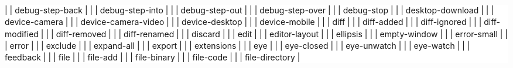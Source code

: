 | <i class="codicon codicon-debug-step-back"></i>                         | debug-step-back                         |
| <i class="codicon codicon-debug-step-into"></i>                         | debug-step-into                         |
| <i class="codicon codicon-debug-step-out"></i>                          | debug-step-out                          |
| <i class="codicon codicon-debug-step-over"></i>                         | debug-step-over                         |
| <i class="codicon codicon-debug-stop"></i>                              | debug-stop                              |
| <i class="codicon codicon-desktop-download"></i>                        | desktop-download                        |
| <i class="codicon codicon-device-camera"></i>                           | device-camera                           |
| <i class="codicon codicon-device-camera-video"></i>                     | device-camera-video                     |
| <i class="codicon codicon-device-desktop"></i>                          | device-desktop                          |
| <i class="codicon codicon-device-mobile"></i>                           | device-mobile                           |
| <i class="codicon codicon-diff"></i>                                    | diff                                    |
| <i class="codicon codicon-diff-added"></i>                              | diff-added                              |
| <i class="codicon codicon-diff-ignored"></i>                            | diff-ignored                            |
| <i class="codicon codicon-diff-modified"></i>                           | diff-modified                           |
| <i class="codicon codicon-diff-removed"></i>                            | diff-removed                            |
| <i class="codicon codicon-diff-renamed"></i>                            | diff-renamed                            |
| <i class="codicon codicon-discard"></i>                                 | discard                                 |
| <i class="codicon codicon-edit"></i>                                    | edit                                    |
| <i class="codicon codicon-editor-layout"></i>                           | editor-layout                           |
| <i class="codicon codicon-ellipsis"></i>                                | ellipsis                                |
| <i class="codicon codicon-empty-window"></i>                            | empty-window                            |
| <i class="codicon codicon-error-small"></i>                             | error-small                             |
| <i class="codicon codicon-error"></i>                                   | error                                   |
| <i class="codicon codicon-exclude"></i>                                 | exclude                                 |
| <i class="codicon codicon-expand-all"></i>                              | expand-all                              |
| <i class="codicon codicon-export"></i>                                  | export                                  |
| <i class="codicon codicon-extensions"></i>                              | extensions                              |
| <i class="codicon codicon-eye"></i>                                     | eye                                     |
| <i class="codicon codicon-eye-closed"></i>                              | eye-closed                              |
| <i class="codicon codicon-eye-unwatch"></i>                             | eye-unwatch                             |
| <i class="codicon codicon-eye-watch"></i>                               | eye-watch                               |
| <i class="codicon codicon-feedback"></i>                                | feedback                                |
| <i class="codicon codicon-file"></i>                                    | file                                    |
| <i class="codicon codicon-file-add"></i>                                | file-add                                |
| <i class="codicon codicon-file-binary"></i>                             | file-binary                             |
| <i class="codicon codicon-file-code"></i>                               | file-code                               |
| <i class="codicon codicon-file-directory"></i>                          | file-directory                          |